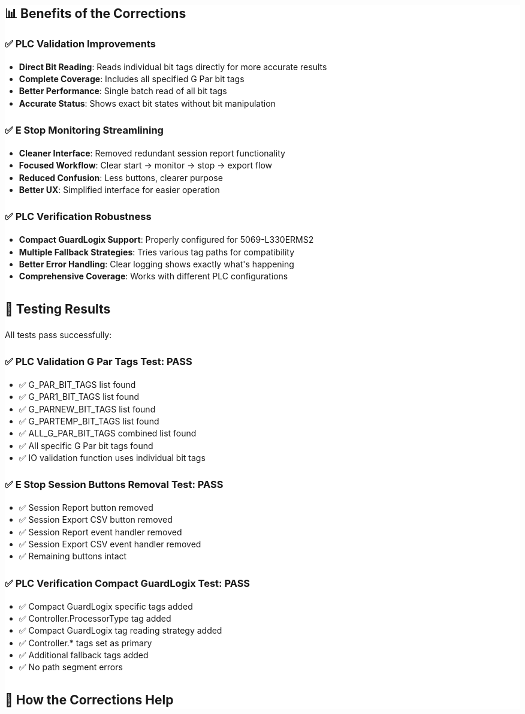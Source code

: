 ## 📊 **Benefits of the Corrections**

### **✅ PLC Validation Improvements**
- **Direct Bit Reading**: Reads individual bit tags directly for more accurate results
- **Complete Coverage**: Includes all specified G Par bit tags
- **Better Performance**: Single batch read of all bit tags
- **Accurate Status**: Shows exact bit states without bit manipulation

### **✅ E Stop Monitoring Streamlining**
- **Cleaner Interface**: Removed redundant session report functionality
- **Focused Workflow**: Clear start → monitor → stop → export flow
- **Reduced Confusion**: Less buttons, clearer purpose
- **Better UX**: Simplified interface for easier operation

### **✅ PLC Verification Robustness**
- **Compact GuardLogix Support**: Properly configured for 5069-L330ERMS2
- **Multiple Fallback Strategies**: Tries various tag paths for compatibility
- **Better Error Handling**: Clear logging shows exactly what's happening
- **Comprehensive Coverage**: Works with different PLC configurations

## 🧪 **Testing Results**

All tests pass successfully:

### **✅ PLC Validation G Par Tags Test: PASS**
- ✅ G_PAR_BIT_TAGS list found
- ✅ G_PAR1_BIT_TAGS list found
- ✅ G_PARNEW_BIT_TAGS list found
- ✅ G_PARTEMP_BIT_TAGS list found
- ✅ ALL_G_PAR_BIT_TAGS combined list found
- ✅ All specific G Par bit tags found
- ✅ IO validation function uses individual bit tags

### **✅ E Stop Session Buttons Removal Test: PASS**
- ✅ Session Report button removed
- ✅ Session Export CSV button removed
- ✅ Session Report event handler removed
- ✅ Session Export CSV event handler removed
- ✅ Remaining buttons intact

### **✅ PLC Verification Compact GuardLogix Test: PASS**
- ✅ Compact GuardLogix specific tags added
- ✅ Controller.ProcessorType tag added
- ✅ Compact GuardLogix tag reading strategy added
- ✅ Controller.* tags set as primary
- ✅ Additional fallback tags added
- ✅ No path segment errors

## 🚀 **How the Corrections Help**
